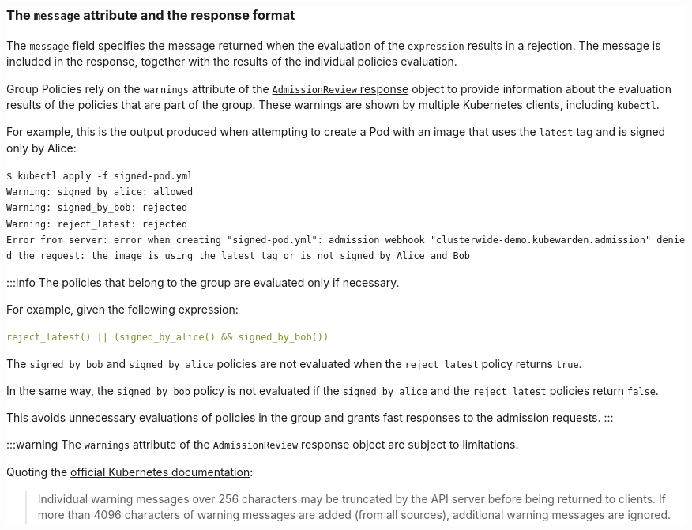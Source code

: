 ### The `message` attribute and the response format

The `message` field specifies the message returned when the evaluation of the
`expression` results in a rejection. The message is included in the response,
together with the results of the individual policies evaluation.

Group Policies rely on the `warnings` attribute of the
[`AdmissionReview` response](https://kubernetes.io/docs/reference/access-authn-authz/extensible-admission-controllers/#response)
object to provide information about the evaluation results of the
policies that are part of the group.
These warnings are shown by multiple Kubernetes clients, including `kubectl`.

For example, this is the output produced when attempting to create a Pod with an image that
uses the `latest` tag and is signed only by Alice:

```shell
$ kubectl apply -f signed-pod.yml
Warning: signed_by_alice: allowed
Warning: signed_by_bob: rejected
Warning: reject_latest: rejected
Error from server: error when creating "signed-pod.yml": admission webhook "clusterwide-demo.kubewarden.admission" denied the request: the image is using the latest tag or is not signed by Alice and Bob
```

:::info
The policies that belong to the group are evaluated only
if necessary.

For example, given the following expression:

```yaml
reject_latest() || (signed_by_alice() && signed_by_bob())
```

The `signed_by_bob` and `signed_by_alice` policies are not evaluated when
the `reject_latest` policy returns `true`.

In the same way, the `signed_by_bob` policy is not evaluated if the `signed_by_alice`
and the `reject_latest` policies return `false`.

This avoids unnecessary evaluations of policies in the group and grants
fast responses to the admission requests.
:::

:::warning
The `warnings` attribute of the `AdmissionReview` response object are subject to
limitations.

Quoting the [official Kubernetes documentation](https://kubernetes.io/docs/reference/access-authn-authz/extensible-admission-controllers/#response):

> Individual warning messages over 256 characters may be truncated by the API server
> before being returned to clients.
> If more than 4096 characters of warning messages are added (from all sources),
> additional warning messages are ignored.
